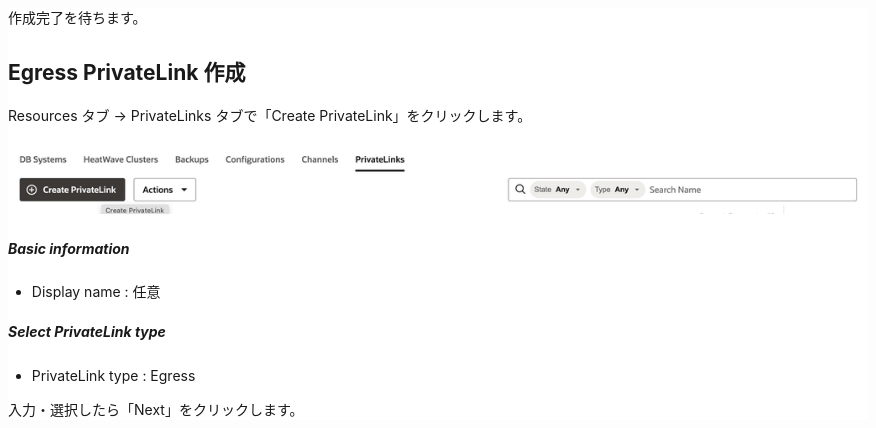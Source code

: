 作成完了を待ちます。

## Egress PrivateLink 作成

Resources タブ → PrivateLinks タブで「Create PrivateLink」をクリックします。

![](/images/heatwave-on-aws-privatelink/heatwave-on-aws-privatelink_071.png)

##### Basic information

- Display name : 任意

##### Select PrivateLink type

- PrivateLink type : Egress

入力・選択したら「Next」をクリックします。
